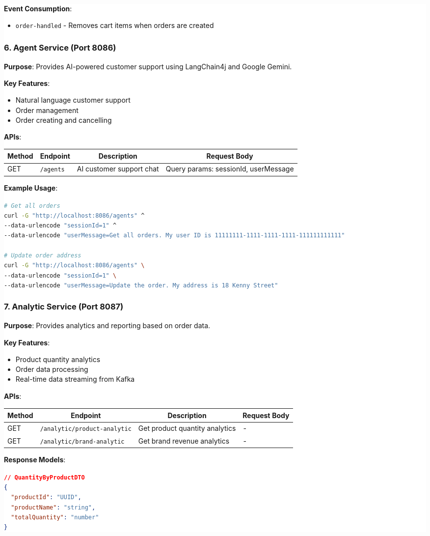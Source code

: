 **Event Consumption**:
- `order-handled` - Removes cart items when orders are created

### 6. Agent Service (Port 8086)

**Purpose**: Provides AI-powered customer support using LangChain4j and Google Gemini.

**Key Features**:
- Natural language customer support
- Order management
- Order creating and cancelling

**APIs**:

| Method | Endpoint | Description | Request Body |
|--------|----------|-------------|--------------|
| GET | `/agents` | AI customer support chat | Query params: sessionId, userMessage |

**Example Usage**:

```bash
# Get all orders
curl -G "http://localhost:8086/agents" ^
--data-urlencode "sessionId=1" ^
--data-urlencode "userMessage=Get all orders. My user ID is 11111111-1111-1111-1111-111111111111"

# Update order address
curl -G "http://localhost:8086/agents" \
--data-urlencode "sessionId=1" \
--data-urlencode "userMessage=Update the order. My address is 18 Kenny Street"
```

### 7. Analytic Service (Port 8087)

**Purpose**: Provides analytics and reporting based on order data.

**Key Features**:
- Product quantity analytics
- Order data processing
- Real-time data streaming from Kafka

**APIs**:

| Method | Endpoint | Description | Request Body |
|--------|----------|-------------|--------------|
| GET | `/analytic/product-analytic` | Get product quantity analytics | - |
| GET | `/analytic/brand-analytic` | Get brand revenue analytics | - |

**Response Models**:

```json
// QuantityByProductDTO
{
  "productId": "UUID",
  "productName": "string",
  "totalQuantity": "number"
}
```
